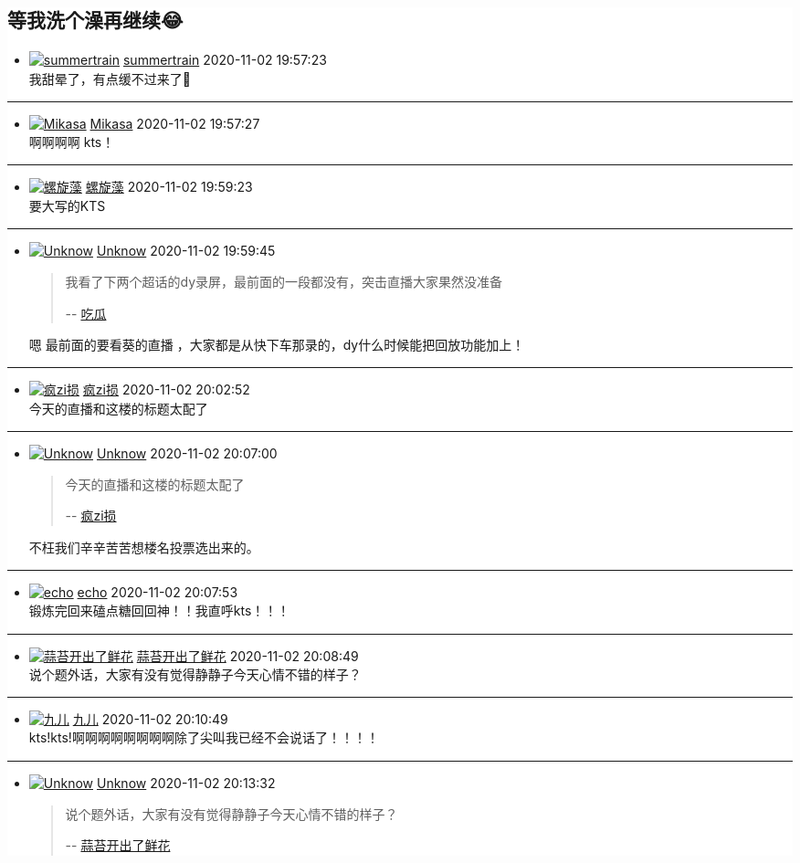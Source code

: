   等我洗个澡再继续😂  
---
* [![summertrain](https://img2.doubanio.com/icon/u183524918-2.jpg)](https://www.douban.com/people/183524918/)    [summertrain](https://www.douban.com/people/183524918/)    2020-11-02 19:57:23  
  我甜晕了，有点缓不过来了🤩  
---
* [![Mikasa](https://img9.doubanio.com/icon/u44836853-34.jpg)](https://www.douban.com/people/44836853/)    [Mikasa](https://www.douban.com/people/44836853/)    2020-11-02 19:57:27  
  啊啊啊啊 kts！  
---
* [![螺旋藻](https://img3.doubanio.com/icon/u66268315-1.jpg)](https://www.douban.com/people/66268315/)    [螺旋藻](https://www.douban.com/people/66268315/)    2020-11-02 19:59:23  
  要大写的KTS  
---
* [![Unknow](https://img9.doubanio.com/icon/u219306324-4.jpg)](https://www.douban.com/people/219306324/)    [Unknow](https://www.douban.com/people/219306324/)    2020-11-02 19:59:45  
  >我看了下两个超话的dy录屏，最前面的一段都没有，突击直播大家果然没准备  
  >
  >-- [吃瓜](https://www.douban.com/people/219893584/)  
  
  嗯 最前面的要看葵的直播 ，大家都是从快下车那录的，dy什么时候能把回放功能加上！  
---
* [![疯zi损](https://img3.doubanio.com/icon/u224780391-1.jpg)](https://www.douban.com/people/224780391/)    [疯zi损](https://www.douban.com/people/224780391/)    2020-11-02 20:02:52  
  今天的直播和这楼的标题太配了  
---
* [![Unknow](https://img9.doubanio.com/icon/u219306324-4.jpg)](https://www.douban.com/people/219306324/)    [Unknow](https://www.douban.com/people/219306324/)    2020-11-02 20:07:00  
  >今天的直播和这楼的标题太配了  
  >
  >-- [疯zi损](https://www.douban.com/people/224780391/)  
  
  不枉我们辛辛苦苦想楼名投票选出来的。  
---
* [![echo](https://img2.doubanio.com/icon/u219314368-2.jpg)](https://www.douban.com/people/219314368/)    [echo](https://www.douban.com/people/219314368/)    2020-11-02 20:07:53  
  锻炼完回来磕点糖回回神！！我直呼kts！！！  
---
* [![蒜苔开出了鲜花](https://img3.doubanio.com/icon/u26765466-1.jpg)](https://www.douban.com/people/26765466/)    [蒜苔开出了鲜花](https://www.douban.com/people/26765466/)    2020-11-02 20:08:49  
  说个题外话，大家有没有觉得静静子今天心情不错的样子？  
---
* [![九儿](https://img9.doubanio.com/icon/u152879078-4.jpg)](https://www.douban.com/people/152879078/)    [九儿](https://www.douban.com/people/152879078/)    2020-11-02 20:10:49  
  kts!kts!啊啊啊啊啊啊啊啊除了尖叫我已经不会说话了！！！！  
---
* [![Unknow](https://img9.doubanio.com/icon/u219306324-4.jpg)](https://www.douban.com/people/219306324/)    [Unknow](https://www.douban.com/people/219306324/)    2020-11-02 20:13:32  
  >说个题外话，大家有没有觉得静静子今天心情不错的样子？  
  >
  >-- [蒜苔开出了鲜花](https://www.douban.com/people/26765466/)  
  